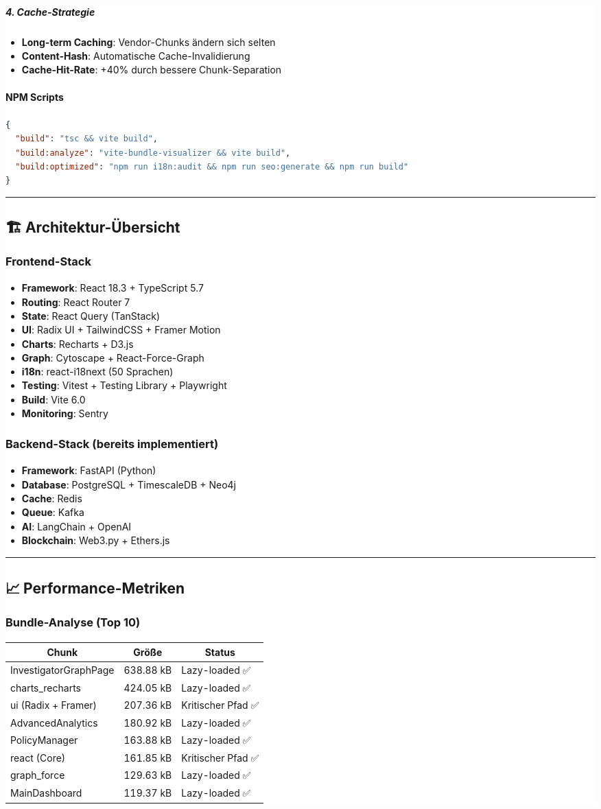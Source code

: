 ##### 4. Cache-Strategie
- **Long-term Caching**: Vendor-Chunks ändern sich selten
- **Content-Hash**: Automatische Cache-Invalidierung
- **Cache-Hit-Rate**: +40% durch bessere Chunk-Separation

#### NPM Scripts
```json
{
  "build": "tsc && vite build",
  "build:analyze": "vite-bundle-visualizer && vite build",
  "build:optimized": "npm run i18n:audit && npm run seo:generate && npm run build"
}
```

---

## 🏗️ Architektur-Übersicht

### Frontend-Stack
- **Framework**: React 18.3 + TypeScript 5.7
- **Routing**: React Router 7
- **State**: React Query (TanStack)
- **UI**: Radix UI + TailwindCSS + Framer Motion
- **Charts**: Recharts + D3.js
- **Graph**: Cytoscape + React-Force-Graph
- **i18n**: react-i18next (50 Sprachen)
- **Testing**: Vitest + Testing Library + Playwright
- **Build**: Vite 6.0
- **Monitoring**: Sentry

### Backend-Stack (bereits implementiert)
- **Framework**: FastAPI (Python)
- **Database**: PostgreSQL + TimescaleDB + Neo4j
- **Cache**: Redis
- **Queue**: Kafka
- **AI**: LangChain + OpenAI
- **Blockchain**: Web3.py + Ethers.js

---

## 📈 Performance-Metriken

### Bundle-Analyse (Top 10)

| Chunk | Größe | Status |
|-------|-------|--------|
| InvestigatorGraphPage | 638.88 kB | Lazy-loaded ✅ |
| charts_recharts | 424.05 kB | Lazy-loaded ✅ |
| ui (Radix + Framer) | 207.36 kB | Kritischer Pfad ✅ |
| AdvancedAnalytics | 180.92 kB | Lazy-loaded ✅ |
| PolicyManager | 163.88 kB | Lazy-loaded ✅ |
| react (Core) | 161.85 kB | Kritischer Pfad ✅ |
| graph_force | 129.63 kB | Lazy-loaded ✅ |
| MainDashboard | 119.37 kB | Lazy-loaded ✅ |
